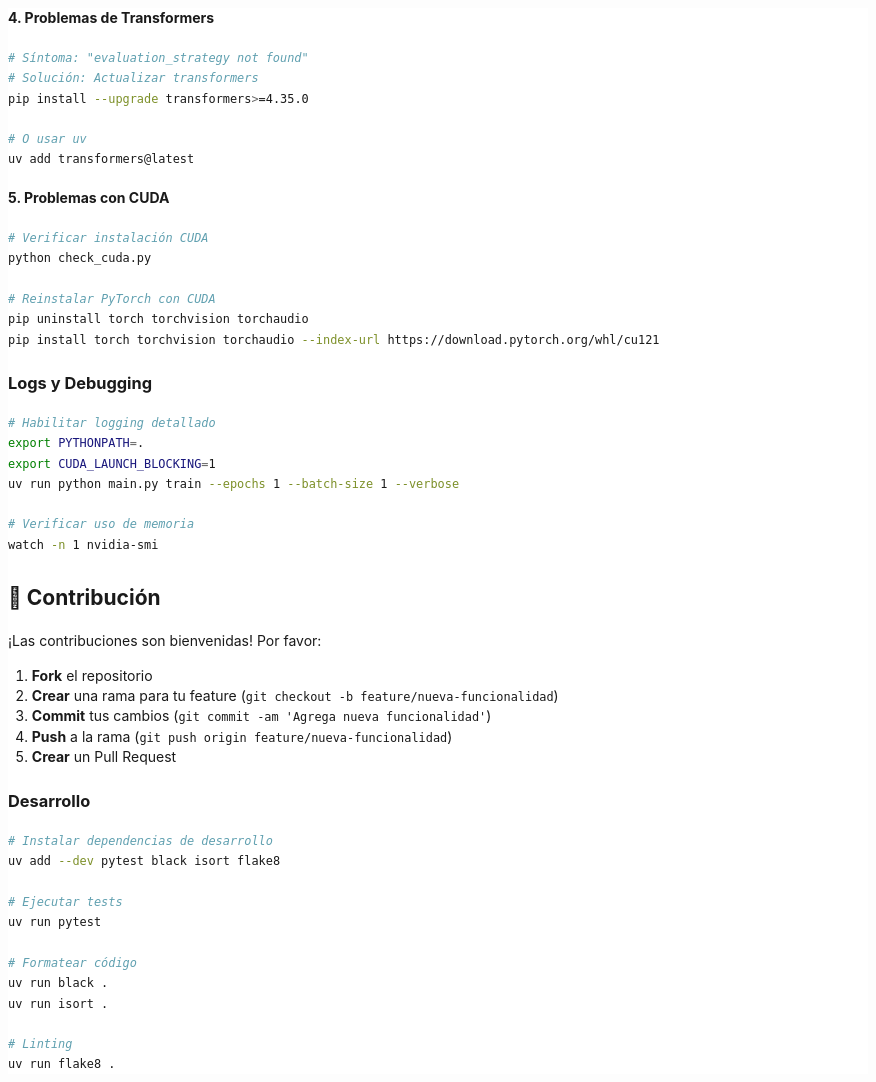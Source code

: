 #### 4. Problemas de Transformers

```bash
# Síntoma: "evaluation_strategy not found"
# Solución: Actualizar transformers
pip install --upgrade transformers>=4.35.0

# O usar uv
uv add transformers@latest
```

#### 5. Problemas con CUDA

```bash
# Verificar instalación CUDA
python check_cuda.py

# Reinstalar PyTorch con CUDA
pip uninstall torch torchvision torchaudio
pip install torch torchvision torchaudio --index-url https://download.pytorch.org/whl/cu121
```

### Logs y Debugging

```bash
# Habilitar logging detallado
export PYTHONPATH=.
export CUDA_LAUNCH_BLOCKING=1
uv run python main.py train --epochs 1 --batch-size 1 --verbose

# Verificar uso de memoria
watch -n 1 nvidia-smi
```

## 🤝 Contribución

¡Las contribuciones son bienvenidas! Por favor:

1. **Fork** el repositorio
2. **Crear** una rama para tu feature (`git checkout -b feature/nueva-funcionalidad`)
3. **Commit** tus cambios (`git commit -am 'Agrega nueva funcionalidad'`)
4. **Push** a la rama (`git push origin feature/nueva-funcionalidad`)
5. **Crear** un Pull Request

### Desarrollo

```bash
# Instalar dependencias de desarrollo
uv add --dev pytest black isort flake8

# Ejecutar tests
uv run pytest

# Formatear código
uv run black .
uv run isort .

# Linting
uv run flake8 .
```
